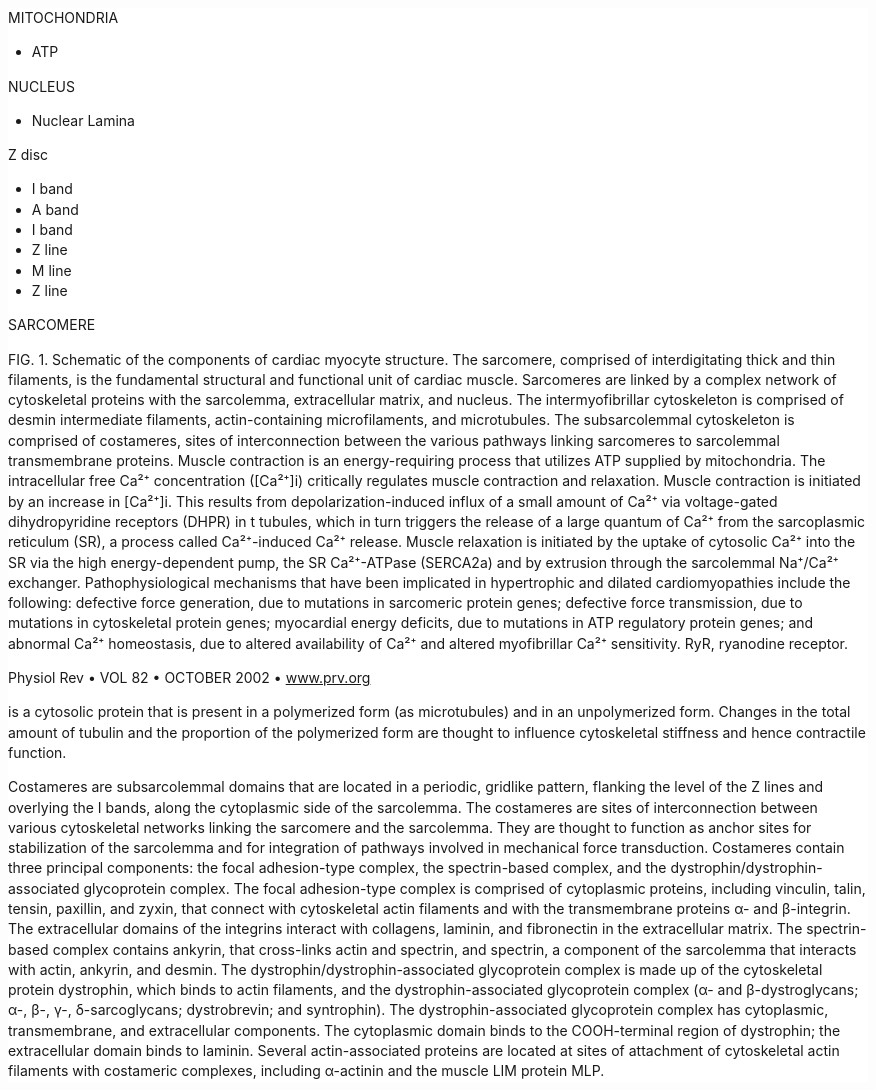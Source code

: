MITOCHONDRIA
- ATP

NUCLEUS
- Nuclear Lamina

Z disc
- I band
- A band
- I band
- Z line
- M line
- Z line

SARCOMERE

FIG. 1. Schematic of the components of cardiac myocyte structure. The sarcomere, comprised of interdigitating thick and thin filaments, is the fundamental structural and functional unit of cardiac muscle. Sarcomeres are linked by a complex network of cytoskeletal proteins with the sarcolemma, extracellular matrix, and nucleus. The intermyofibrillar cytoskeleton is comprised of desmin intermediate filaments, actin-containing microfilaments, and microtubules. The subsarcolemmal cytoskeleton is comprised of costameres, sites of interconnection between the various pathways linking sarcomeres to sarcolemmal transmembrane proteins. Muscle contraction is an energy-requiring process that utilizes ATP supplied by mitochondria. The intracellular free Ca²⁺ concentration ([Ca²⁺]i) critically regulates muscle contraction and relaxation. Muscle contraction is initiated by an increase in [Ca²⁺]i. This results from depolarization-induced influx of a small amount of Ca²⁺ via voltage-gated dihydropyridine receptors (DHPR) in t tubules, which in turn triggers the release of a large quantum of Ca²⁺ from the sarcoplasmic reticulum (SR), a process called Ca²⁺-induced Ca²⁺ release. Muscle relaxation is initiated by the uptake of cytosolic Ca²⁺ into the SR via the high energy-dependent pump, the SR Ca²⁺-ATPase (SERCA2a) and by extrusion through the sarcolemmal Na⁺/Ca²⁺ exchanger. Pathophysiological mechanisms that have been implicated in hypertrophic and dilated cardiomyopathies include the following: defective force generation, due to mutations in sarcomeric protein genes; defective force transmission, due to mutations in cytoskeletal protein genes; myocardial energy deficits, due to mutations in ATP regulatory protein genes; and abnormal Ca²⁺ homeostasis, due to altered availability of Ca²⁺ and altered myofibrillar Ca²⁺ sensitivity. RyR, ryanodine receptor.

Physiol Rev • VOL 82 • OCTOBER 2002 • www.prv.org

is a cytosolic protein that is present in a polymerized form (as microtubules) and in an unpolymerized form. Changes in the total amount of tubulin and the proportion of the polymerized form are thought to influence cytoskeletal stiffness and hence contractile function.

Costameres are subsarcolemmal domains that are located in a periodic, gridlike pattern, flanking the level of the Z lines and overlying the I bands, along the cytoplasmic side of the sarcolemma. The costameres are sites of interconnection between various cytoskeletal networks linking the sarcomere and the sarcolemma. They are thought to function as anchor sites for stabilization of the sarcolemma and for integration of pathways involved in mechanical force transduction. Costameres contain three principal components: the focal adhesion-type complex, the spectrin-based complex, and the dystrophin/dystrophin-associated glycoprotein complex. The focal adhesion-type complex is comprised of cytoplasmic proteins, including vinculin, talin, tensin, paxillin, and zyxin, that connect with cytoskeletal actin filaments and with the transmembrane proteins α- and β-integrin. The extracellular domains of the integrins interact with collagens, laminin, and fibronectin in the extracellular matrix. The spectrin-based complex contains ankyrin, that cross-links actin and spectrin, and spectrin, a component of the sarcolemma that interacts with actin, ankyrin, and desmin. The dystrophin/dystrophin-associated glycoprotein complex is made up of the cytoskeletal protein dystrophin, which binds to actin filaments, and the dystrophin-associated glycoprotein complex (α- and β-dystroglycans; α-, β-, γ-, δ-sarcoglycans; dystrobrevin; and syntrophin). The dystrophin-associated glycoprotein complex has cytoplasmic, transmembrane, and extracellular components. The cytoplasmic domain binds to the COOH-terminal region of dystrophin; the extracellular domain binds to laminin. Several actin-associated proteins are located at sites of attachment of cytoskeletal actin filaments with costameric complexes, including α-actinin and the muscle LIM protein MLP.
